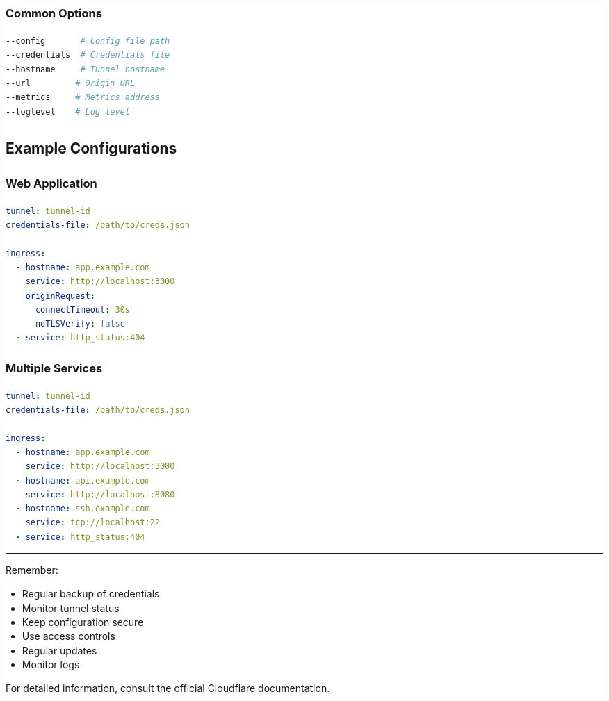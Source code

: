 ### Common Options
```bash
--config       # Config file path
--credentials  # Credentials file
--hostname     # Tunnel hostname
--url         # Origin URL
--metrics     # Metrics address
--loglevel    # Log level
```

## Example Configurations

### Web Application
```yaml
tunnel: tunnel-id
credentials-file: /path/to/creds.json

ingress:
  - hostname: app.example.com
    service: http://localhost:3000
    originRequest:
      connectTimeout: 30s
      noTLSVerify: false
  - service: http_status:404
```

### Multiple Services
```yaml
tunnel: tunnel-id
credentials-file: /path/to/creds.json

ingress:
  - hostname: app.example.com
    service: http://localhost:3000
  - hostname: api.example.com
    service: http://localhost:8080
  - hostname: ssh.example.com
    service: tcp://localhost:22
  - service: http_status:404
```

---

Remember:
- Regular backup of credentials
- Monitor tunnel status
- Keep configuration secure
- Use access controls
- Regular updates
- Monitor logs

For detailed information, consult the official Cloudflare documentation.